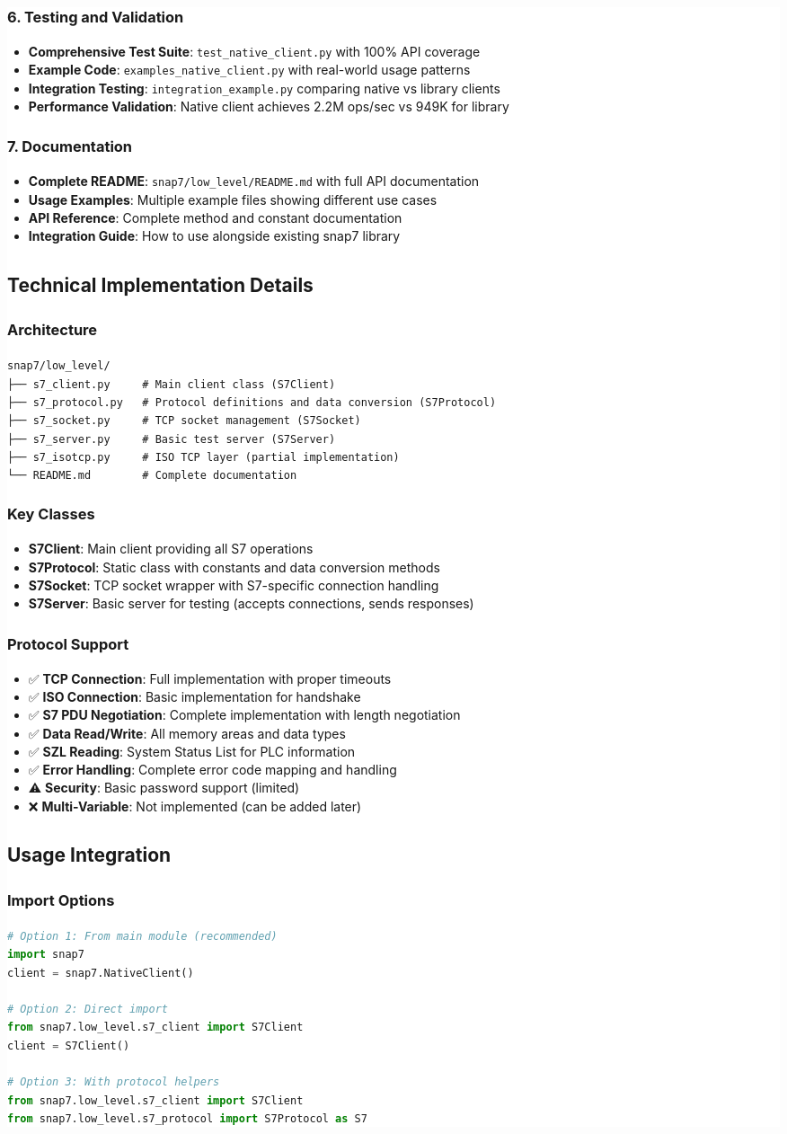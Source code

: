 ### 6. Testing and Validation
- **Comprehensive Test Suite**: `test_native_client.py` with 100% API coverage
- **Example Code**: `examples_native_client.py` with real-world usage patterns
- **Integration Testing**: `integration_example.py` comparing native vs library clients
- **Performance Validation**: Native client achieves 2.2M ops/sec vs 949K for library

### 7. Documentation
- **Complete README**: `snap7/low_level/README.md` with full API documentation
- **Usage Examples**: Multiple example files showing different use cases
- **API Reference**: Complete method and constant documentation
- **Integration Guide**: How to use alongside existing snap7 library

## Technical Implementation Details

### Architecture
```
snap7/low_level/
├── s7_client.py     # Main client class (S7Client)
├── s7_protocol.py   # Protocol definitions and data conversion (S7Protocol)  
├── s7_socket.py     # TCP socket management (S7Socket)
├── s7_server.py     # Basic test server (S7Server)
├── s7_isotcp.py     # ISO TCP layer (partial implementation)
└── README.md        # Complete documentation
```

### Key Classes
- **S7Client**: Main client providing all S7 operations
- **S7Protocol**: Static class with constants and data conversion methods
- **S7Socket**: TCP socket wrapper with S7-specific connection handling
- **S7Server**: Basic server for testing (accepts connections, sends responses)

### Protocol Support
- ✅ **TCP Connection**: Full implementation with proper timeouts
- ✅ **ISO Connection**: Basic implementation for handshake
- ✅ **S7 PDU Negotiation**: Complete implementation with length negotiation
- ✅ **Data Read/Write**: All memory areas and data types
- ✅ **SZL Reading**: System Status List for PLC information
- ✅ **Error Handling**: Complete error code mapping and handling
- ⚠️ **Security**: Basic password support (limited)
- ❌ **Multi-Variable**: Not implemented (can be added later)

## Usage Integration

### Import Options
```python
# Option 1: From main module (recommended)
import snap7
client = snap7.NativeClient()

# Option 2: Direct import
from snap7.low_level.s7_client import S7Client
client = S7Client()

# Option 3: With protocol helpers
from snap7.low_level.s7_client import S7Client  
from snap7.low_level.s7_protocol import S7Protocol as S7
```
